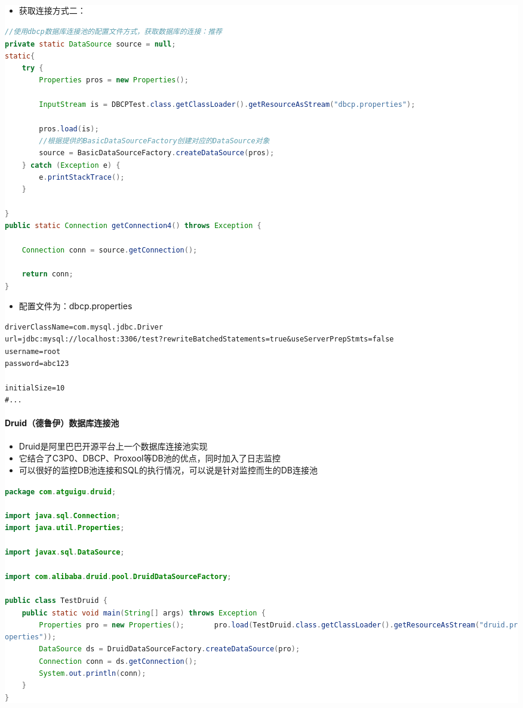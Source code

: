 - 获取连接方式二：

```java
//使用dbcp数据库连接池的配置文件方式，获取数据库的连接：推荐
private static DataSource source = null;
static{
	try {
		Properties pros = new Properties();
		
		InputStream is = DBCPTest.class.getClassLoader().getResourceAsStream("dbcp.properties");
			
		pros.load(is);
		//根据提供的BasicDataSourceFactory创建对应的DataSource对象
		source = BasicDataSourceFactory.createDataSource(pros);
	} catch (Exception e) {
		e.printStackTrace();
	}
		
}
public static Connection getConnection4() throws Exception {
		
	Connection conn = source.getConnection();
	
	return conn;
}
```

- 配置文件为：dbcp.properties


```properties
driverClassName=com.mysql.jdbc.Driver
url=jdbc:mysql://localhost:3306/test?rewriteBatchedStatements=true&useServerPrepStmts=false
username=root
password=abc123

initialSize=10
#...
```



#### Druid（德鲁伊）数据库连接池

- Druid是阿里巴巴开源平台上一个数据库连接池实现
- 它结合了C3P0、DBCP、Proxool等DB池的优点，同时加入了日志监控
- 可以很好的监控DB池连接和SQL的执行情况，可以说是针对监控而生的DB连接池

```java
package com.atguigu.druid;

import java.sql.Connection;
import java.util.Properties;

import javax.sql.DataSource;

import com.alibaba.druid.pool.DruidDataSourceFactory;

public class TestDruid {
	public static void main(String[] args) throws Exception {
		Properties pro = new Properties();		 pro.load(TestDruid.class.getClassLoader().getResourceAsStream("druid.properties"));
		DataSource ds = DruidDataSourceFactory.createDataSource(pro);
		Connection conn = ds.getConnection();
		System.out.println(conn);
	}
}

```